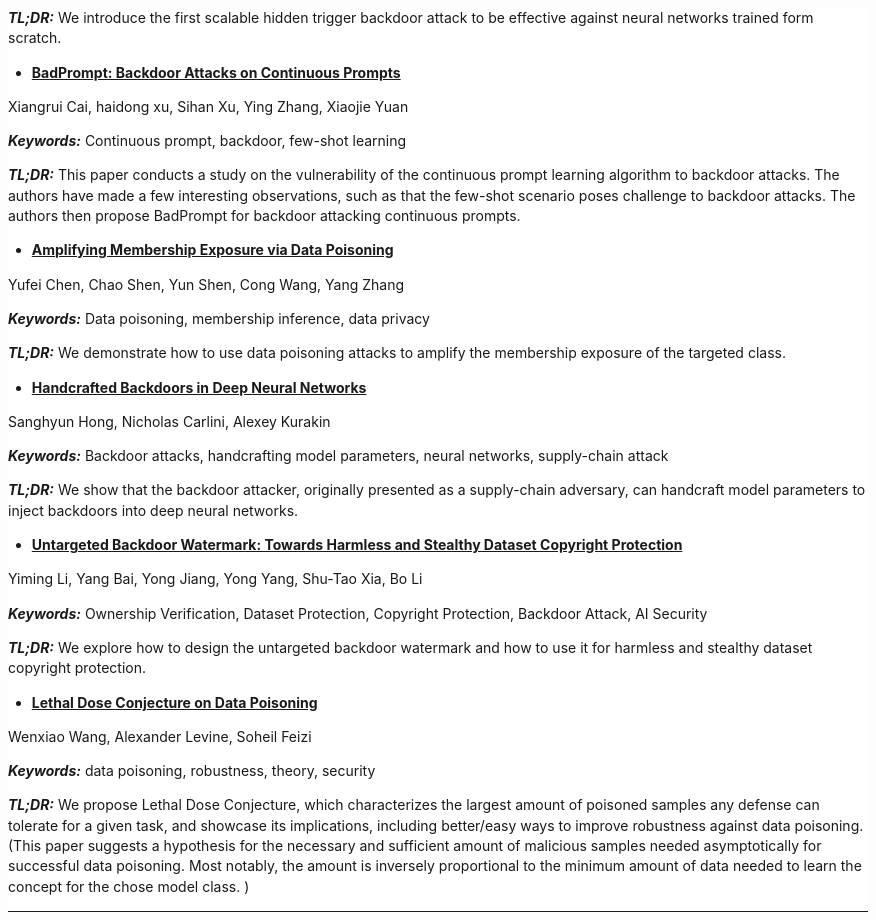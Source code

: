 ***TL;DR:*** We introduce the first scalable hidden trigger backdoor attack to be effective against neural networks trained form scratch.

* **[BadPrompt: Backdoor Attacks on Continuous Prompts ](https://openreview.net/forum?id=rlN6fO3OrP)**

Xiangrui Cai, haidong xu, Sihan Xu, Ying Zhang, Xiaojie Yuan

***Keywords:*** Continuous prompt, backdoor, few-shot learning

***TL;DR:*** This paper conducts a study on the vulnerability of the continuous prompt learning algorithm to backdoor attacks. The authors have made a few interesting observations, such as that the few-shot scenario poses challenge to backdoor attacks. The authors then propose BadPrompt for backdoor attacking continuous prompts. 

* **[Amplifying Membership Exposure via Data Poisoning ](https://openreview.net/forum?id=mT18WLu9J_)**

Yufei Chen, Chao Shen, Yun Shen, Cong Wang, Yang Zhang

***Keywords:*** Data poisoning, membership inference, data privacy

***TL;DR:*** We demonstrate how to use data poisoning attacks to amplify the membership exposure of the targeted class. 

* **[Handcrafted Backdoors in Deep Neural Networks ](https://openreview.net/forum?id=6yuil2_tn9a)**

Sanghyun Hong, Nicholas Carlini, Alexey Kurakin

***Keywords:*** Backdoor attacks, handcrafting model parameters, neural networks, supply-chain attack

***TL;DR:*** We show that the backdoor attacker, originally presented as a supply-chain adversary, can handcraft model parameters to inject backdoors into deep neural networks.

* **[Untargeted Backdoor Watermark: Towards Harmless and Stealthy Dataset Copyright Protection ](https://openreview.net/forum?id=kcQiIrvA_nz)**

Yiming Li, Yang Bai, Yong Jiang, Yong Yang, Shu-Tao Xia, Bo Li

***Keywords:*** Ownership Verification, Dataset Protection, Copyright Protection, Backdoor Attack, AI Security

***TL;DR:*** We explore how to design the untargeted backdoor watermark and how to use it for harmless and stealthy dataset copyright protection.

* **[Lethal Dose Conjecture on Data Poisoning ](https://openreview.net/forum?id=PYnSpt3jAz)**

Wenxiao Wang, Alexander Levine, Soheil Feizi

***Keywords:*** data poisoning, robustness, theory, security

***TL;DR:*** We propose Lethal Dose Conjecture, which characterizes the largest amount of poisoned samples any defense can tolerate for a given task, and showcase its implications, including better/easy ways to improve robustness against data poisoning. (This paper suggests a hypothesis for the necessary and sufficient amount of malicious samples needed asymptotically for successful data poisoning. Most notably, the amount is inversely proportional to the minimum amount of data needed to learn the concept for the chose model class. )

---
